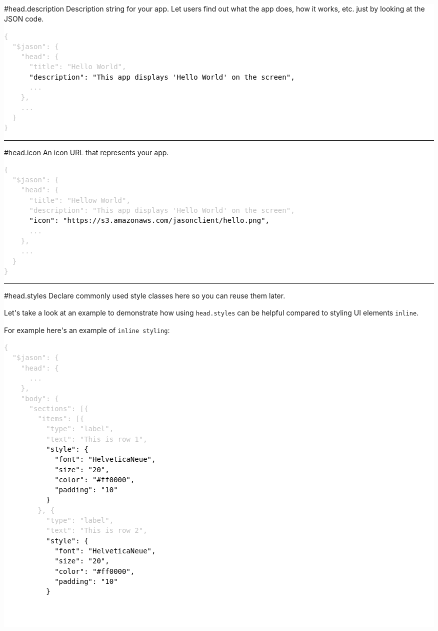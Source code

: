 
#head.description
Description string for your app. Let users find out what the app does, how it works, etc. just by looking at the JSON code.

<pre><span style='color:silver;'>{
  "$jason": {
    "head": {
      "title": "Hello World",
      <span style='color:black;'>"description": "This app displays 'Hello World' on the screen",</span>
      ...
    },
    ...
  }
}</span></pre>

---

#head.icon
An icon URL that represents your app.

<pre><span style='color:silver;'>{
  "$jason": {
    "head": {
      "title": "Hellow World",
      "description": "This app displays 'Hello World' on the screen",
      <span style='color:black;'>"icon": "https://s3.amazonaws.com/jasonclient/hello.png",</span>
      ...
    },
    ...
  }
}</span></pre>

---

#head.styles
Declare commonly used style classes here so you can reuse them later.

Let's take a look at an example to demonstrate how using `head.styles` can be helpful compared to styling UI elements `inline`.

For example here's an example of `inline styling`:

<pre><span style='color:silver;'>{
  "$jason": {
    "head": {
      ...
    },
    "body": {
      "sections": [{
        "items": [{
          "type": "label",
          "text": "This is row 1",
          <span style='color:black'>"style": {
            "font": "HelveticaNeue",
            "size": "20",
            "color": "#ff0000",
            "padding": "10"
          }</span>
        }, {
          "type": "label",
          "text": "This is row 2",
          <span style='color:black'>"style": {
            "font": "HelveticaNeue",
            "size": "20",
            "color": "#ff0000",
            "padding": "10"
          }</span>